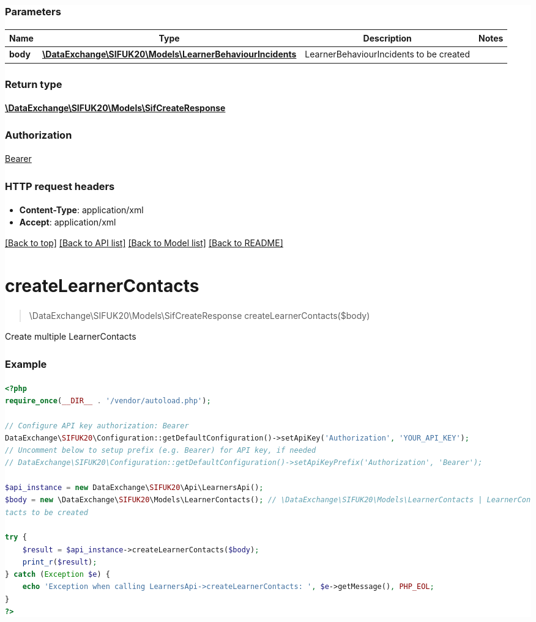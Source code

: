 ### Parameters

Name | Type | Description  | Notes
------------- | ------------- | ------------- | -------------
 **body** | [**\DataExchange\SIFUK20\Models\LearnerBehaviourIncidents**](../Model/\DataExchange\SIFUK20\Models\LearnerBehaviourIncidents.md)| LearnerBehaviourIncidents to be created |

### Return type

[**\DataExchange\SIFUK20\Models\SifCreateResponse**](../Model/SifCreateResponse.md)

### Authorization

[Bearer](../../README.md#Bearer)

### HTTP request headers

 - **Content-Type**: application/xml
 - **Accept**: application/xml

[[Back to top]](#) [[Back to API list]](../../README.md#documentation-for-api-endpoints) [[Back to Model list]](../../README.md#documentation-for-models) [[Back to README]](../../README.md)

# **createLearnerContacts**
> \DataExchange\SIFUK20\Models\SifCreateResponse createLearnerContacts($body)

Create multiple LearnerContacts

### Example
```php
<?php
require_once(__DIR__ . '/vendor/autoload.php');

// Configure API key authorization: Bearer
DataExchange\SIFUK20\Configuration::getDefaultConfiguration()->setApiKey('Authorization', 'YOUR_API_KEY');
// Uncomment below to setup prefix (e.g. Bearer) for API key, if needed
// DataExchange\SIFUK20\Configuration::getDefaultConfiguration()->setApiKeyPrefix('Authorization', 'Bearer');

$api_instance = new DataExchange\SIFUK20\Api\LearnersApi();
$body = new \DataExchange\SIFUK20\Models\LearnerContacts(); // \DataExchange\SIFUK20\Models\LearnerContacts | LearnerContacts to be created

try {
    $result = $api_instance->createLearnerContacts($body);
    print_r($result);
} catch (Exception $e) {
    echo 'Exception when calling LearnersApi->createLearnerContacts: ', $e->getMessage(), PHP_EOL;
}
?>
```
